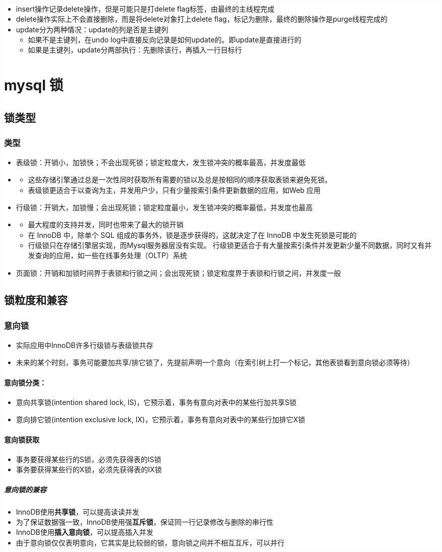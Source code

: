 - insert操作记录delete操作，但是可能只是打delete flag标签，由最终的主线程完成
- delete操作实际上不会直接删除，而是将delete对象打上delete flag，标记为删除，最终的删除操作是purge线程完成的
- update分为两种情况：update的列是否是主键列
  - 如果不是主键列，在undo log中直接反向记录是如何update的。即update是直接进行的
  - 如果是主键列，update分两部执行：先删除该行，再插入一行目标行





# mysql 锁

## 锁类型

### 类型

- 表级锁：开销小，加锁快；不会出现死锁；锁定粒度大，发生锁冲突的概率最高，并发度最低

- - 这些存储引擎通过总是一次性同时获取所有需要的锁以及总是按相同的顺序获取表锁来避免死锁。
  - 表级锁更适合于以查询为主，并发用户少，只有少量按索引条件更新数据的应用，如Web 应用

- 行级锁：开销大，加锁慢；会出现死锁；锁定粒度最小，发生锁冲突的概率最低，并发度也最高

- - 最大程度的支持并发，同时也带来了最大的锁开销
  - 在 InnoDB 中，除单个 SQL 组成的事务外，锁是逐步获得的，这就决定了在 InnoDB 中发生死锁是可能的
  - 行级锁只在存储引擎层实现，而Mysql服务器层没有实现。 行级锁更适合于有大量按索引条件并发更新少量不同数据，同时又有并发查询的应用，如一些在线事务处理（OLTP）系统
  
- 页面锁：开销和加锁时间界于表锁和行锁之间；会出现死锁；锁定粒度界于表锁和行锁之间，并发度一般

## 锁粒度和兼容

### 意向锁

- 实际应用中InnoDB许多行级锁与表级锁共存

- 未来的某个时刻，事务可能要加共享/排它锁了，先提前声明一个意向（在索引树上打一个标记，其他表锁看到意向锁必须等待）

#### 意向锁分类：

- 意向共享锁(intention shared lock, IS)，它预示着，事务有意向对表中的某些行加共享S锁

- 意向排它锁(intention exclusive lock, IX)，它预示着，事务有意向对表中的某些行加排它X锁


#### 意向锁获取

- 事务要获得某些行的S锁，必须先获得表的IS锁
- 事务要获得某些行的X锁，必须先获得表的IX锁


##### 意向锁的兼容

- InnoDB使用**共享锁**，可以提高读读并发
- 为了保证数据强一致，InnoDB使用强**互斥锁**，保证同一行记录修改与删除的串行性
- InnoDB使用**插入意向锁**，可以提高插入并发
- 由于意向锁仅仅表明意向，它其实是比较弱的锁，意向锁之间并不相互互斥，可以并行
